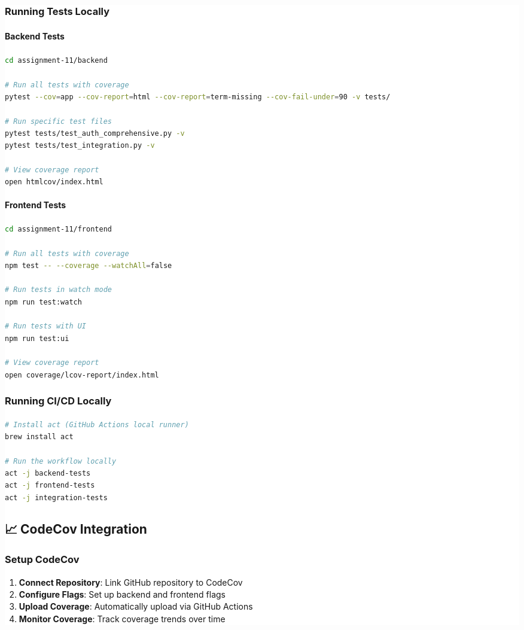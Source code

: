 ### Running Tests Locally

#### Backend Tests
```bash
cd assignment-11/backend

# Run all tests with coverage
pytest --cov=app --cov-report=html --cov-report=term-missing --cov-fail-under=90 -v tests/

# Run specific test files
pytest tests/test_auth_comprehensive.py -v
pytest tests/test_integration.py -v

# View coverage report
open htmlcov/index.html
```

#### Frontend Tests
```bash
cd assignment-11/frontend

# Run all tests with coverage
npm test -- --coverage --watchAll=false

# Run tests in watch mode
npm run test:watch

# Run tests with UI
npm run test:ui

# View coverage report
open coverage/lcov-report/index.html
```

### Running CI/CD Locally
```bash
# Install act (GitHub Actions local runner)
brew install act

# Run the workflow locally
act -j backend-tests
act -j frontend-tests
act -j integration-tests
```

## 📈 CodeCov Integration

### Setup CodeCov
1. **Connect Repository**: Link GitHub repository to CodeCov
2. **Configure Flags**: Set up backend and frontend flags
3. **Upload Coverage**: Automatically upload via GitHub Actions
4. **Monitor Coverage**: Track coverage trends over time

